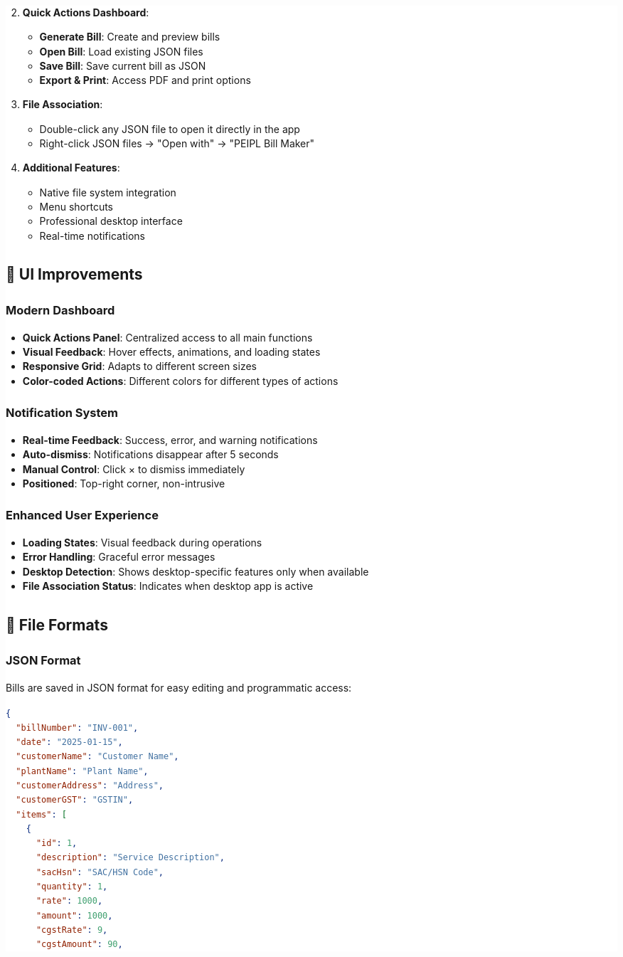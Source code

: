 2. **Quick Actions Dashboard**:

   - **Generate Bill**: Create and preview bills
   - **Open Bill**: Load existing JSON files
   - **Save Bill**: Save current bill as JSON
   - **Export & Print**: Access PDF and print options

3. **File Association**:

   - Double-click any JSON file to open it directly in the app
   - Right-click JSON files → "Open with" → "PEIPL Bill Maker"

4. **Additional Features**:
   - Native file system integration
   - Menu shortcuts
   - Professional desktop interface
   - Real-time notifications

## 🎨 UI Improvements

### Modern Dashboard

- **Quick Actions Panel**: Centralized access to all main functions
- **Visual Feedback**: Hover effects, animations, and loading states
- **Responsive Grid**: Adapts to different screen sizes
- **Color-coded Actions**: Different colors for different types of actions

### Notification System

- **Real-time Feedback**: Success, error, and warning notifications
- **Auto-dismiss**: Notifications disappear after 5 seconds
- **Manual Control**: Click × to dismiss immediately
- **Positioned**: Top-right corner, non-intrusive

### Enhanced User Experience

- **Loading States**: Visual feedback during operations
- **Error Handling**: Graceful error messages
- **Desktop Detection**: Shows desktop-specific features only when available
- **File Association Status**: Indicates when desktop app is active

## 📁 File Formats

### JSON Format

Bills are saved in JSON format for easy editing and programmatic access:

```json
{
  "billNumber": "INV-001",
  "date": "2025-01-15",
  "customerName": "Customer Name",
  "plantName": "Plant Name",
  "customerAddress": "Address",
  "customerGST": "GSTIN",
  "items": [
    {
      "id": 1,
      "description": "Service Description",
      "sacHsn": "SAC/HSN Code",
      "quantity": 1,
      "rate": 1000,
      "amount": 1000,
      "cgstRate": 9,
      "cgstAmount": 90,
```